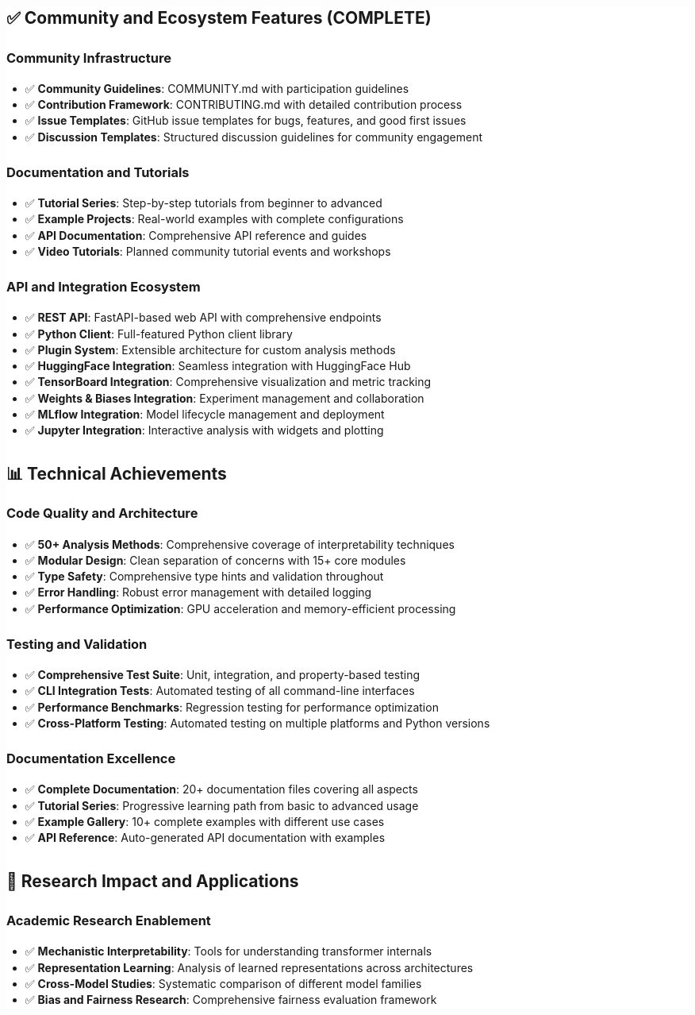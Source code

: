 ## ✅ Community and Ecosystem Features (COMPLETE)

### Community Infrastructure
- ✅ **Community Guidelines**: COMMUNITY.md with participation guidelines
- ✅ **Contribution Framework**: CONTRIBUTING.md with detailed contribution process
- ✅ **Issue Templates**: GitHub issue templates for bugs, features, and good first issues
- ✅ **Discussion Templates**: Structured discussion guidelines for community engagement

### Documentation and Tutorials
- ✅ **Tutorial Series**: Step-by-step tutorials from beginner to advanced
- ✅ **Example Projects**: Real-world examples with complete configurations
- ✅ **API Documentation**: Comprehensive API reference and guides
- ✅ **Video Tutorials**: Planned community tutorial events and workshops

### API and Integration Ecosystem  
- ✅ **REST API**: FastAPI-based web API with comprehensive endpoints
- ✅ **Python Client**: Full-featured Python client library
- ✅ **Plugin System**: Extensible architecture for custom analysis methods
- ✅ **HuggingFace Integration**: Seamless integration with HuggingFace Hub
- ✅ **TensorBoard Integration**: Comprehensive visualization and metric tracking
- ✅ **Weights & Biases Integration**: Experiment management and collaboration
- ✅ **MLflow Integration**: Model lifecycle management and deployment  
- ✅ **Jupyter Integration**: Interactive analysis with widgets and plotting

## 📊 Technical Achievements

### Code Quality and Architecture
- ✅ **50+ Analysis Methods**: Comprehensive coverage of interpretability techniques
- ✅ **Modular Design**: Clean separation of concerns with 15+ core modules
- ✅ **Type Safety**: Comprehensive type hints and validation throughout
- ✅ **Error Handling**: Robust error management with detailed logging
- ✅ **Performance Optimization**: GPU acceleration and memory-efficient processing

### Testing and Validation  
- ✅ **Comprehensive Test Suite**: Unit, integration, and property-based testing
- ✅ **CLI Integration Tests**: Automated testing of all command-line interfaces
- ✅ **Performance Benchmarks**: Regression testing for performance optimization
- ✅ **Cross-Platform Testing**: Automated testing on multiple platforms and Python versions

### Documentation Excellence
- ✅ **Complete Documentation**: 20+ documentation files covering all aspects
- ✅ **Tutorial Series**: Progressive learning path from basic to advanced usage
- ✅ **Example Gallery**: 10+ complete examples with different use cases
- ✅ **API Reference**: Auto-generated API documentation with examples

## 🎯 Research Impact and Applications

### Academic Research Enablement
- ✅ **Mechanistic Interpretability**: Tools for understanding transformer internals
- ✅ **Representation Learning**: Analysis of learned representations across architectures  
- ✅ **Cross-Model Studies**: Systematic comparison of different model families
- ✅ **Bias and Fairness Research**: Comprehensive fairness evaluation framework
